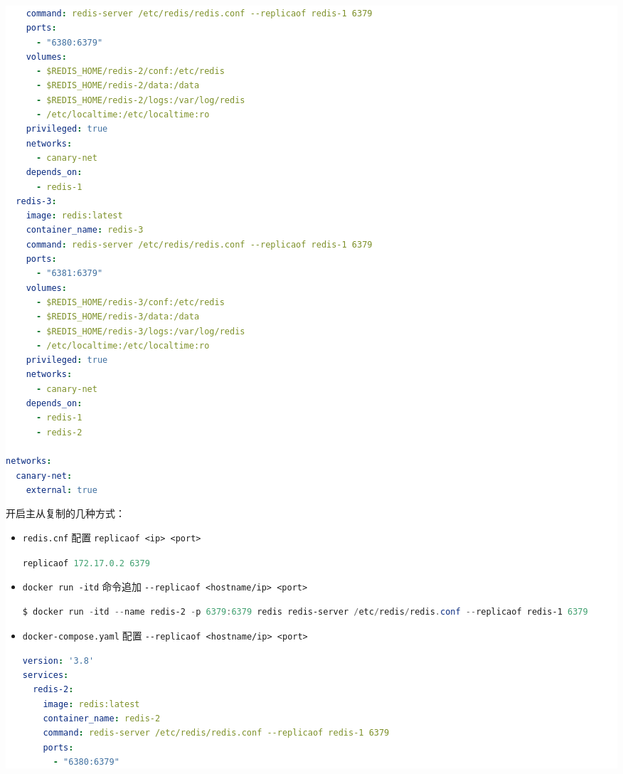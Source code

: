 ```yaml
    command: redis-server /etc/redis/redis.conf --replicaof redis-1 6379
    ports:
      - "6380:6379"
    volumes:
      - $REDIS_HOME/redis-2/conf:/etc/redis
      - $REDIS_HOME/redis-2/data:/data
      - $REDIS_HOME/redis-2/logs:/var/log/redis 
      - /etc/localtime:/etc/localtime:ro
    privileged: true
    networks:
      - canary-net
    depends_on:
      - redis-1
  redis-3:
    image: redis:latest
    container_name: redis-3
    command: redis-server /etc/redis/redis.conf --replicaof redis-1 6379
    ports:
      - "6381:6379"
    volumes:
      - $REDIS_HOME/redis-3/conf:/etc/redis
      - $REDIS_HOME/redis-3/data:/data
      - $REDIS_HOME/redis-3/logs:/var/log/redis 
      - /etc/localtime:/etc/localtime:ro
    privileged: true
    networks:
      - canary-net
    depends_on:
      - redis-1
      - redis-2
 
networks:
  canary-net:
    external: true
```

开启主从复制的几种方式：

- `redis.cnf` 配置 `replicaof <ip> <port>`

  ```powershell
  replicaof 172.17.0.2 6379
  ```

- `docker run -itd` 命令追加 `--replicaof <hostname/ip> <port>`

  ```powershell
  $ docker run -itd --name redis-2 -p 6379:6379 redis redis-server /etc/redis/redis.conf --replicaof redis-1 6379
  ```

- `docker-compose.yaml` 配置 `--replicaof <hostname/ip> <port>`

  ```yaml
  version: '3.8'
  services:
    redis-2:
      image: redis:latest
      container_name: redis-2
      command: redis-server /etc/redis/redis.conf --replicaof redis-1 6379
      ports:
        - "6380:6379"
  ```
